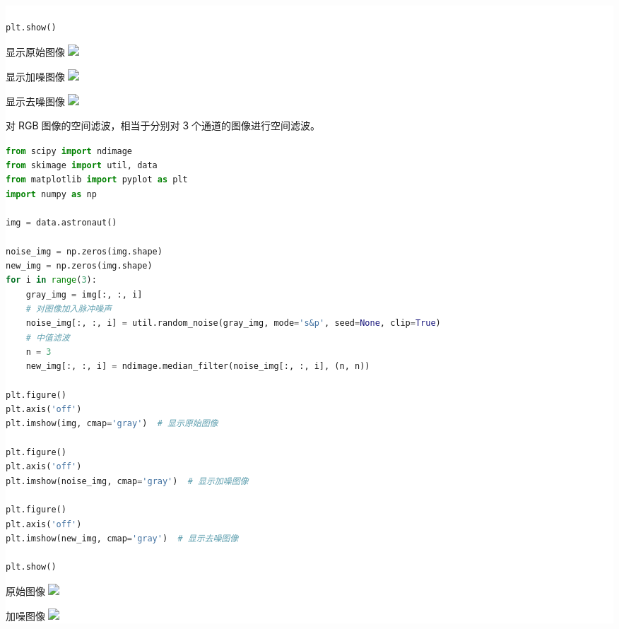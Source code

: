 ```python

plt.show()
```

显示原始图像
![](/post/Digitalimageprocessing-Spatialfiltering/picture5.png)

显示加噪图像
![](/post/Digitalimageprocessing-Spatialfiltering/picture6.png)

显示去噪图像
![](/post/Digitalimageprocessing-Spatialfiltering/picture7.png)

对 RGB 图像的空间滤波，相当于分别对 3 个通道的图像进行空间滤波。

```python
from scipy import ndimage
from skimage import util, data
from matplotlib import pyplot as plt
import numpy as np

img = data.astronaut()

noise_img = np.zeros(img.shape)
new_img = np.zeros(img.shape)
for i in range(3):
    gray_img = img[:, :, i]
    # 对图像加入脉冲噪声
    noise_img[:, :, i] = util.random_noise(gray_img, mode='s&p', seed=None, clip=True)
    # 中值滤波
    n = 3
    new_img[:, :, i] = ndimage.median_filter(noise_img[:, :, i], (n, n))

plt.figure()
plt.axis('off')
plt.imshow(img, cmap='gray')  # 显示原始图像

plt.figure()
plt.axis('off')
plt.imshow(noise_img, cmap='gray')  # 显示加噪图像

plt.figure()
plt.axis('off')
plt.imshow(new_img, cmap='gray')  # 显示去噪图像

plt.show()
```

原始图像
![](/post/Digitalimageprocessing-Spatialfiltering/picture8.png)

加噪图像
![](/post/Digitalimageprocessing-Spatialfiltering/picture9.png)
